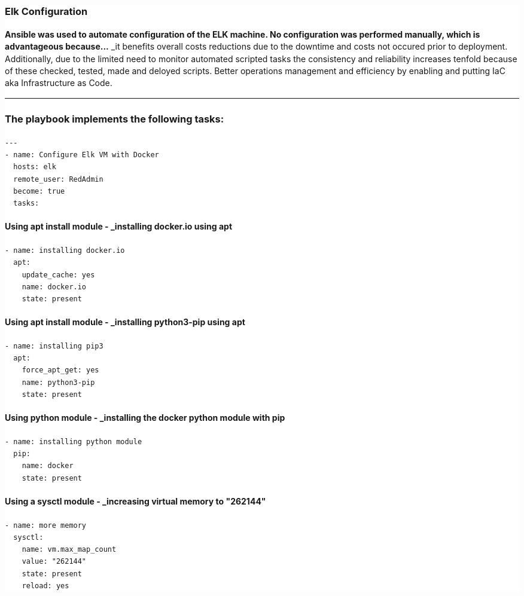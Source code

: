
### Elk Configuration
**Ansible was used to automate configuration of the ELK machine. No configuration was performed manually, which is advantageous because...**
_it benefits overall costs reductions due to the downtime and costs not occured prior to deployment. Additionally, due to the limited need to monitor automated scripted tasks the consistency and reliability increases tenfold because of these checked, tested, made and deloyed scripts. Better operations management and efficiency by enabling and putting IaC aka Infrastructure as Code. 

---

### The playbook implements the following tasks:
    ---
    - name: Configure Elk VM with Docker
      hosts: elk
      remote_user: RedAdmin
      become: true
      tasks:

#### Using apt install module - _installing docker.io using apt
    - name: installing docker.io
      apt:
        update_cache: yes
        name: docker.io
        state: present

#### Using apt install module - _installing python3-pip using apt
    - name: installing pip3
      apt:
        force_apt_get: yes
        name: python3-pip
        state: present

#### Using python module - _installing the docker python module with pip
    - name: installing python module
      pip:
        name: docker
        state: present

#### Using a sysctl module - _increasing virtual memory to "262144"
    - name: more memory
      sysctl:
        name: vm.max_map_count
        value: "262144"
        state: present
        reload: yes
